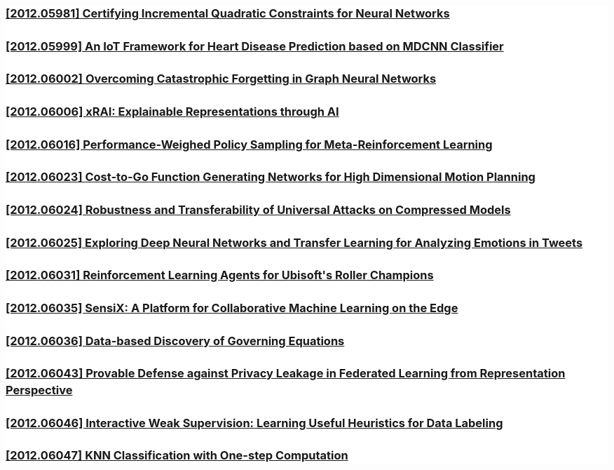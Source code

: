 ### [[2012.05981] Certifying Incremental Quadratic Constraints for Neural Networks](http://arxiv.org/abs/2012.05981)

### [[2012.05999] An IoT Framework for Heart Disease Prediction based on MDCNN Classifier](http://arxiv.org/abs/2012.05999)

### [[2012.06002] Overcoming Catastrophic Forgetting in Graph Neural Networks](http://arxiv.org/abs/2012.06002)

### [[2012.06006] xRAI: Explainable Representations through AI](http://arxiv.org/abs/2012.06006)

### [[2012.06016] Performance-Weighed Policy Sampling for Meta-Reinforcement Learning](http://arxiv.org/abs/2012.06016)

### [[2012.06023] Cost-to-Go Function Generating Networks for High Dimensional Motion Planning](http://arxiv.org/abs/2012.06023)

### [[2012.06024] Robustness and Transferability of Universal Attacks on Compressed Models](http://arxiv.org/abs/2012.06024)

### [[2012.06025] Exploring Deep Neural Networks and Transfer Learning for Analyzing Emotions in Tweets](http://arxiv.org/abs/2012.06025)

### [[2012.06031] Reinforcement Learning Agents for Ubisoft's Roller Champions](http://arxiv.org/abs/2012.06031)

### [[2012.06035] SensiX: A Platform for Collaborative Machine Learning on the Edge](http://arxiv.org/abs/2012.06035)

### [[2012.06036] Data-based Discovery of Governing Equations](http://arxiv.org/abs/2012.06036)

### [[2012.06043] Provable Defense against Privacy Leakage in Federated Learning from Representation Perspective](http://arxiv.org/abs/2012.06043)

### [[2012.06046] Interactive Weak Supervision: Learning Useful Heuristics for Data Labeling](http://arxiv.org/abs/2012.06046)

### [[2012.06047] KNN Classification with One-step Computation](http://arxiv.org/abs/2012.06047)
